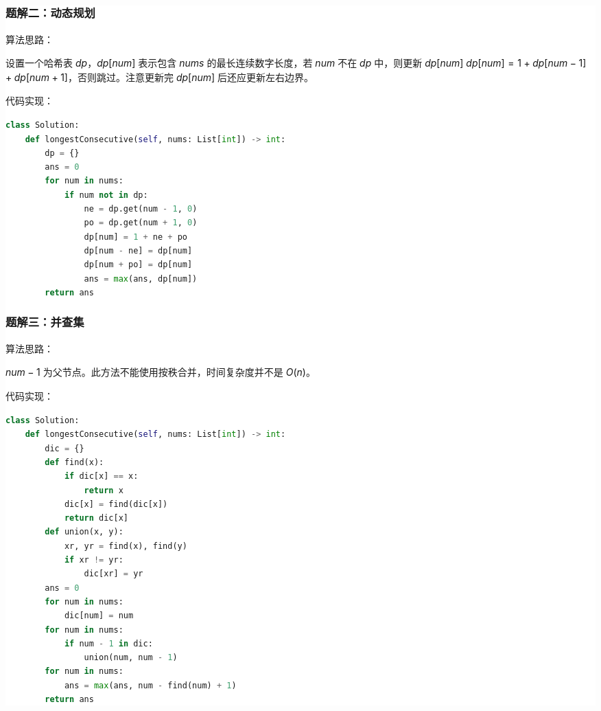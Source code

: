 

### 题解二：动态规划

算法思路：

设置一个哈希表 $dp$，$dp[num]$ 表示包含 $nums$ 的最长连续数字长度，若 $num$ 不在 $dp$ 中，则更新 $dp[num]$ $dp[num] = 1 + dp[num - 1] + dp[num + 1]$，否则跳过。注意更新完 $dp[num]$ 后还应更新左右边界。

代码实现：

```python
class Solution:
    def longestConsecutive(self, nums: List[int]) -> int:
        dp = {}
        ans = 0
        for num in nums:
            if num not in dp:
                ne = dp.get(num - 1, 0)
                po = dp.get(num + 1, 0)
                dp[num] = 1 + ne + po
                dp[num - ne] = dp[num]
                dp[num + po] = dp[num]
                ans = max(ans, dp[num])
        return ans
```



### 题解三：并查集

算法思路：

$num-1$ 为父节点。此方法不能使用按秩合并，时间复杂度并不是 $O(n)$。

代码实现：

```python
class Solution:
    def longestConsecutive(self, nums: List[int]) -> int:
        dic = {}
        def find(x):
            if dic[x] == x:
                return x
            dic[x] = find(dic[x])
            return dic[x]
        def union(x, y):
            xr, yr = find(x), find(y)
            if xr != yr:
                dic[xr] = yr
        ans = 0
        for num in nums:
            dic[num] = num
        for num in nums:
            if num - 1 in dic:
                union(num, num - 1)
        for num in nums:
            ans = max(ans, num - find(num) + 1)
        return ans
```
